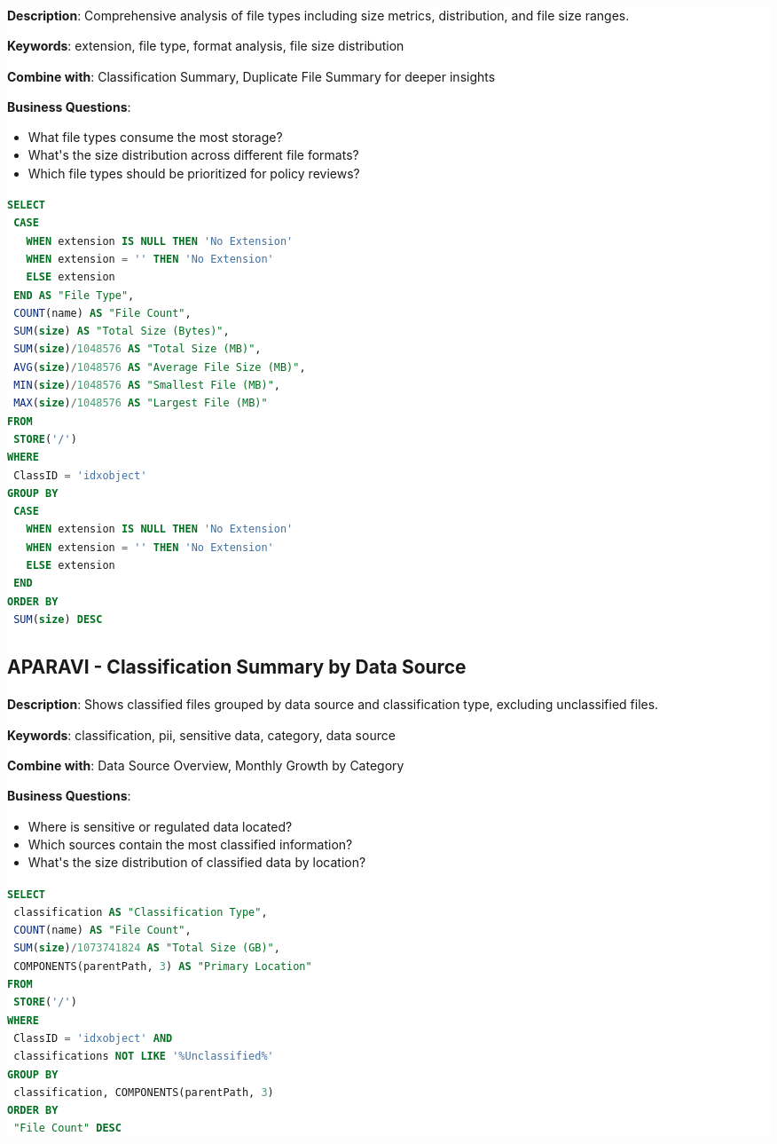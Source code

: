 **Description**: Comprehensive analysis of file types including size metrics, distribution, and file size ranges.

**Keywords**: extension, file type, format analysis, file size distribution

**Combine with**: Classification Summary, Duplicate File Summary for deeper insights

**Business Questions**:
- What file types consume the most storage?
- What's the size distribution across different file formats?
- Which file types should be prioritized for policy reviews?

```sql
SELECT
 CASE
   WHEN extension IS NULL THEN 'No Extension'
   WHEN extension = '' THEN 'No Extension'
   ELSE extension
 END AS "File Type",
 COUNT(name) AS "File Count",
 SUM(size) AS "Total Size (Bytes)",
 SUM(size)/1048576 AS "Total Size (MB)",
 AVG(size)/1048576 AS "Average File Size (MB)",
 MIN(size)/1048576 AS "Smallest File (MB)",
 MAX(size)/1048576 AS "Largest File (MB)"
FROM 
 STORE('/')
WHERE
 ClassID = 'idxobject'
GROUP BY
 CASE
   WHEN extension IS NULL THEN 'No Extension'
   WHEN extension = '' THEN 'No Extension'
   ELSE extension
 END
ORDER BY
 SUM(size) DESC
```

## APARAVI - Classification Summary by Data Source

**Description**: Shows classified files grouped by data source and classification type, excluding unclassified files.

**Keywords**: classification, pii, sensitive data, category, data source

**Combine with**: Data Source Overview, Monthly Growth by Category

**Business Questions**:
- Where is sensitive or regulated data located?
- Which sources contain the most classified information?
- What's the size distribution of classified data by location?

```sql
SELECT
 classification AS "Classification Type",
 COUNT(name) AS "File Count",
 SUM(size)/1073741824 AS "Total Size (GB)",
 COMPONENTS(parentPath, 3) AS "Primary Location"
FROM 
 STORE('/')
WHERE
 ClassID = 'idxobject' AND
 classifications NOT LIKE '%Unclassified%'
GROUP BY
 classification, COMPONENTS(parentPath, 3)
ORDER BY
 "File Count" DESC
```